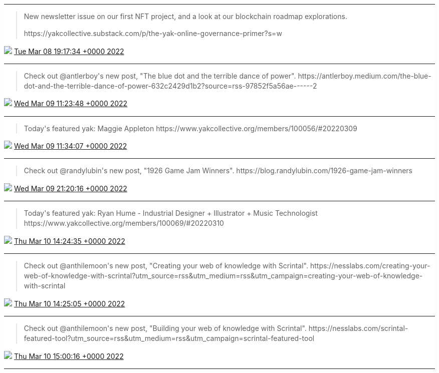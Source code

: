 ----

> New newsletter issue on our first NFT project, and a look at our blockchain roadmap explorations\.   
>   
> https://yakcollective\.substack\.com/p/the\-yak\-online\-governance\-primer?s\=w

<img src="../../media/tweet.ico" width="12" /> [Tue Mar 08 19:17:34 +0000 2022](https://twitter.com/yak_collective/status/1501275954802401280)

----

> Check out @antlerboy's new post, "The blue dot and the terrible dance of power"\. https://antlerboy\.medium\.com/the\-blue\-dot\-and\-the\-terrible\-dance\-of\-power\-632c2429d1b2?source\=rss\-97852f5a56ae\-\-\-\-\-\-2

<img src="../../media/tweet.ico" width="12" /> [Wed Mar 09 11:23:48 +0000 2022](https://twitter.com/yak_collective/status/1501519112786386946)

----

> Today's featured yak: Maggie Appleton  https://www\.yakcollective\.org/members/100056/\#20220309

<img src="../../media/tweet.ico" width="12" /> [Wed Mar 09 11:34:07 +0000 2022](https://twitter.com/yak_collective/status/1501521709492584448)

----

> Check out @randylubin's new post, "1926 Game Jam Winners"\. https://blog\.randylubin\.com/1926\-game\-jam\-winners

<img src="../../media/tweet.ico" width="12" /> [Wed Mar 09 21:20:16 +0000 2022](https://twitter.com/yak_collective/status/1501669219204747265)

----

> Today's featured yak: Ryan Hume  \- Industrial Designer \+ Illustrator \+ Music Technologist https://www\.yakcollective\.org/members/100069/\#20220310

<img src="../../media/tweet.ico" width="12" /> [Thu Mar 10 14:24:35 +0000 2022](https://twitter.com/yak_collective/status/1501926996359720960)

----

> Check out @anthilemoon's new post, "Creating your web of knowledge with Scrintal"\. https://nesslabs\.com/creating\-your\-web\-of\-knowledge\-with\-scrintal?utm\_source\=rss&utm\_medium\=rss&utm\_campaign\=creating\-your\-web\-of\-knowledge\-with\-scrintal

<img src="../../media/tweet.ico" width="12" /> [Thu Mar 10 14:25:05 +0000 2022](https://twitter.com/yak_collective/status/1501927125351387146)

----

> Check out @anthilemoon's new post, "Building your web of knowledge with Scrintal"\. https://nesslabs\.com/scrintal\-featured\-tool?utm\_source\=rss&utm\_medium\=rss&utm\_campaign\=scrintal\-featured\-tool

<img src="../../media/tweet.ico" width="12" /> [Thu Mar 10 15:00:16 +0000 2022](https://twitter.com/yak_collective/status/1501935976653807624)

----
